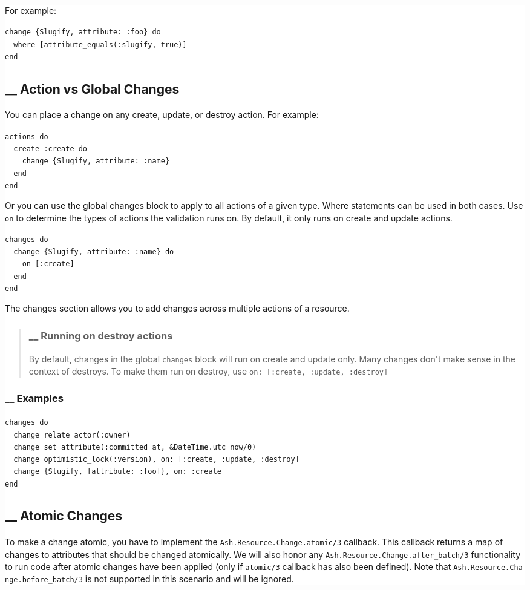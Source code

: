 For example:
    
    
    change {Slugify, attribute: :foo} do
      where [attribute_equals(:slugify, true)]
    end

##  __ Action vs Global Changes

You can place a change on any create, update, or destroy action. For example:
    
    
    actions do
      create :create do
        change {Slugify, attribute: :name}
      end
    end

Or you can use the global changes block to apply to all actions of a given type. Where statements can be used in both cases. Use `on` to determine the types of actions the validation runs on. By default, it only runs on create and update actions.
    
    
    changes do
      change {Slugify, attribute: :name} do
        on [:create]
      end
    end

The changes section allows you to add changes across multiple actions of a resource.

> ###  __ Running on destroy actions
> 
> By default, changes in the global `changes` block will run on create and update only. Many changes don't make sense in the context of destroys. To make them run on destroy, use `on: [:create, :update, :destroy]`

###  __ Examples
    
    
    changes do
      change relate_actor(:owner)
      change set_attribute(:committed_at, &DateTime.utc_now/0)
      change optimistic_lock(:version), on: [:create, :update, :destroy]
      change {Slugify, [attribute: :foo]}, on: :create
    end

##  __ Atomic Changes

To make a change atomic, you have to implement the [`Ash.Resource.Change.atomic/3`](external_link) callback. This callback returns a map of changes to attributes that should be changed atomically. We will also honor any [`Ash.Resource.Change.after_batch/3`](external_link) functionality to run code after atomic changes have been applied (only if `atomic/3` callback has also been defined). Note that [`Ash.Resource.Change.before_batch/3`](external_link) is not supported in this scenario and will be ignored.
    